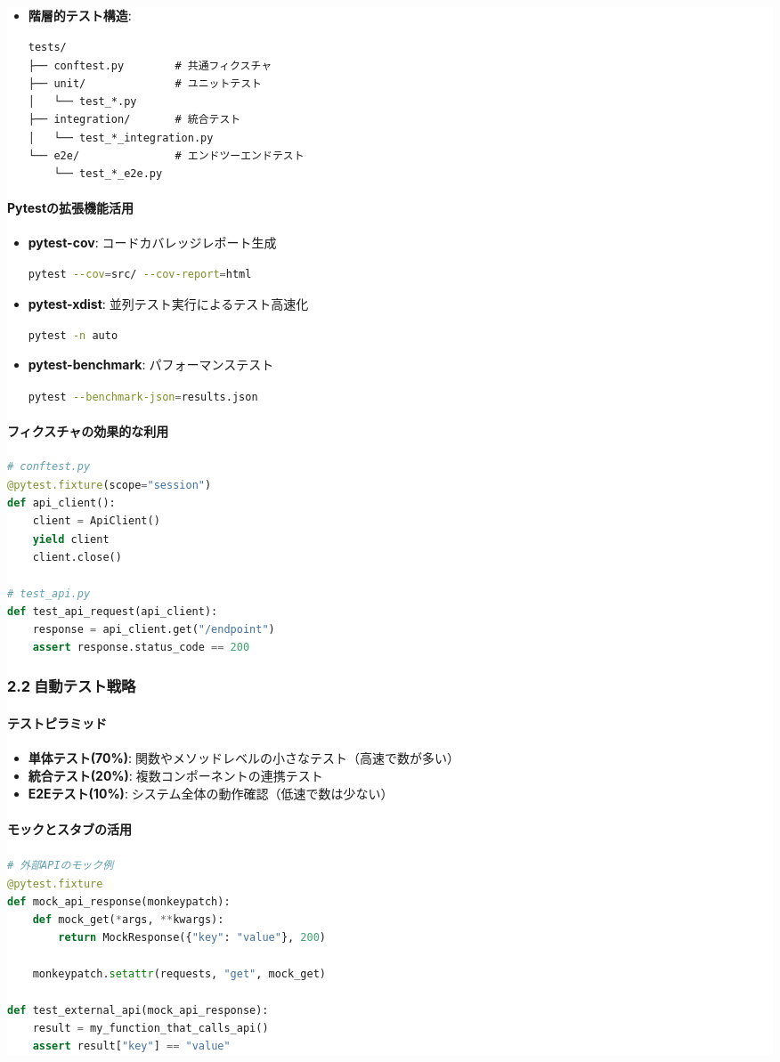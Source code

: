 - **階層的テスト構造**:
  ```
  tests/
  ├── conftest.py        # 共通フィクスチャ
  ├── unit/              # ユニットテスト
  │   └── test_*.py      
  ├── integration/       # 統合テスト
  │   └── test_*_integration.py
  └── e2e/               # エンドツーエンドテスト
      └── test_*_e2e.py
  ```

#### Pytestの拡張機能活用

- **pytest-cov**: コードカバレッジレポート生成
  ```bash
  pytest --cov=src/ --cov-report=html
  ```
- **pytest-xdist**: 並列テスト実行によるテスト高速化
  ```bash
  pytest -n auto
  ```
- **pytest-benchmark**: パフォーマンステスト
  ```bash
  pytest --benchmark-json=results.json
  ```

#### フィクスチャの効果的な利用

```python
# conftest.py
@pytest.fixture(scope="session")
def api_client():
    client = ApiClient()
    yield client
    client.close()

# test_api.py
def test_api_request(api_client):
    response = api_client.get("/endpoint")
    assert response.status_code == 200
```

### 2.2 自動テスト戦略

#### テストピラミッド

- **単体テスト(70%)**: 関数やメソッドレベルの小さなテスト（高速で数が多い）
- **統合テスト(20%)**: 複数コンポーネントの連携テスト
- **E2Eテスト(10%)**: システム全体の動作確認（低速で数は少ない）

#### モックとスタブの活用

```python
# 外部APIのモック例
@pytest.fixture
def mock_api_response(monkeypatch):
    def mock_get(*args, **kwargs):
        return MockResponse({"key": "value"}, 200)
    
    monkeypatch.setattr(requests, "get", mock_get)
    
def test_external_api(mock_api_response):
    result = my_function_that_calls_api()
    assert result["key"] == "value"
```
